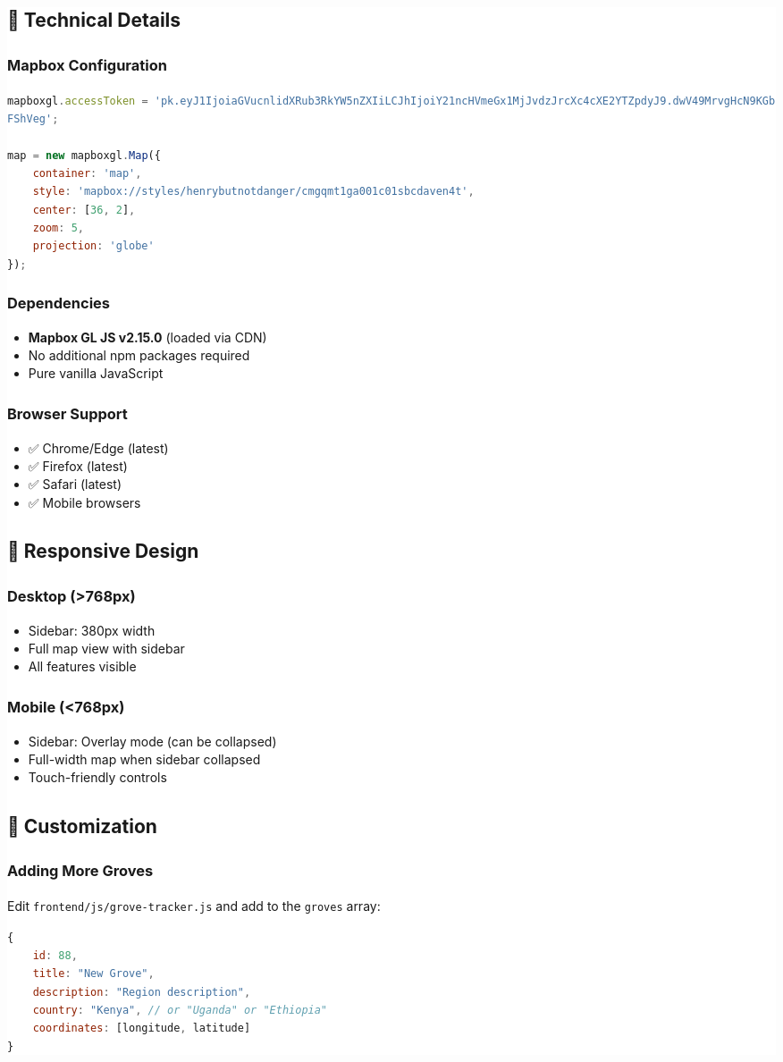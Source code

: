 ## 🔧 Technical Details

### Mapbox Configuration
```javascript
mapboxgl.accessToken = 'pk.eyJ1IjoiaGVucnlidXRub3RkYW5nZXIiLCJhIjoiY21ncHVmeGx1MjJvdzJrcXc4cXE2YTZpdyJ9.dwV49MrvgHcN9KGbFShVeg';

map = new mapboxgl.Map({
    container: 'map',
    style: 'mapbox://styles/henrybutnotdanger/cmgqmt1ga001c01sbcdaven4t',
    center: [36, 2],
    zoom: 5,
    projection: 'globe'
});
```

### Dependencies
- **Mapbox GL JS v2.15.0** (loaded via CDN)
- No additional npm packages required
- Pure vanilla JavaScript

### Browser Support
- ✅ Chrome/Edge (latest)
- ✅ Firefox (latest)
- ✅ Safari (latest)
- ✅ Mobile browsers

## 📱 Responsive Design

### Desktop (>768px)
- Sidebar: 380px width
- Full map view with sidebar
- All features visible

### Mobile (<768px)
- Sidebar: Overlay mode (can be collapsed)
- Full-width map when sidebar collapsed
- Touch-friendly controls

## 🎨 Customization

### Adding More Groves
Edit `frontend/js/grove-tracker.js` and add to the `groves` array:

```javascript
{
    id: 88,
    title: "New Grove",
    description: "Region description",
    country: "Kenya", // or "Uganda" or "Ethiopia"
    coordinates: [longitude, latitude]
}
```
